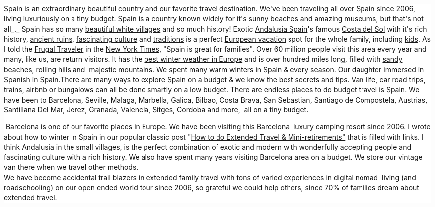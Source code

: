 Spain is an extraordinary beautiful country and our favorite travel destination. We've been traveling all over Spain since 2006, living luxuriously on a tiny budget. [Spain](https://pub-ac94b3f306b24c0dba4238943c97f2e1.r2.dev/2011/08/family-travel-spain-photo-andalusia.html "Spain travel") is a country known widely for it's [sunny beaches](https://pub-ac94b3f306b24c0dba4238943c97f2e1.r2.dev/2008/04/yummy-beach-lun.html "beautiful beach spain andalusia costa del sol") and [amazing museums](https://pub-ac94b3f306b24c0dba4238943c97f2e1.r2.dev/2007/04/prado-play.html "Amazing museums kids spain"), but that's not all_._ Spain has so many [beautiful white villages](https://pub-ac94b3f306b24c0dba4238943c97f2e1.r2.dev/2006/11/we-are-living-i.html "beautiful white village spain") and so much history! Exotic [Andalusia Spain](https://pub-ac94b3f306b24c0dba4238943c97f2e1.r2.dev/2008/06/malaga-marbella.html)'s famous [Costa del Sol](https://pub-ac94b3f306b24c0dba4238943c97f2e1.r2.dev/2009/07/best-beach-restaurants-on-costa-del-sol-puerto-marina-.html) with it's rich history, [ancient ruins](https://en.wikipedia.org/wiki/Alcazaba_%28M%C3%A1laga%29), [fascinating culture](https://pub-ac94b3f306b24c0dba4238943c97f2e1.r2.dev/2009/04/spain-stunning-semana-santa-easter-procession-in-andalusia-white-village.html) and [traditions](https://pub-ac94b3f306b24c0dba4238943c97f2e1.r2.dev/2008/05/joys-of-the-roa.html) is a perfect [European vacation](https://pub-ac94b3f306b24c0dba4238943c97f2e1.r2.dev/2009/04/how-to-travel-the-world-as-a-digital-nomad-family.html) spot for the whole family, including [kids](https://pub-ac94b3f306b24c0dba4238943c97f2e1.r2.dev/2008/04/flamenco.html#more). As I told the [Frugal Traveler](http://frugaltraveler.blogs.nytimes.com/2009/11/11/qa-with-jeanne-dee-the-nomadic-family-traveler/) in the [New York Times](https://pub-ac94b3f306b24c0dba4238943c97f2e1.r2.dev/2010/02/new-york-times-qa-with-soultravelers3-on-frugal-traveler-nomadic-family-traveler-jeanne-dee.html), "Spain is great for families". Over 60 million people visit this area every year and many, like us, are return visitors. It has the [best winter weather in Europe](https://pub-ac94b3f306b24c0dba4238943c97f2e1.r2.dev/2012/11/winter-beach-beauty-of-southern-spain.html) and is over hundred miles long, filled with [sandy beaches](https://pub-ac94b3f306b24c0dba4238943c97f2e1.r2.dev/2008/04/yummy-beach-lun.html), rolling hills and  majestic mountains. We spent many warm winters in Spain & every season. Our daughter [immersed in Spanish in Spain](https://pub-ac94b3f306b24c0dba4238943c97f2e1.r2.dev/2013/05/learning-spanish-in-spain.html#more).There are many ways to explore Spain on a budget & we know the best secrets and tips. Van life, car road trips, trains, airbnb or bungalows can all be done smartly on a low budget. There are endless places to [do budget travel is Spain](https://pub-ac94b3f306b24c0dba4238943c97f2e1.r2.dev/spain/). We have been to Barcelona, [Seville](https://pub-ac94b3f306b24c0dba4238943c97f2e1.r2.dev/2007/03/ole-sublime-sev.html), Malaga, [Marbella](https://pub-ac94b3f306b24c0dba4238943c97f2e1.r2.dev/2008/06/malaga-marbella.html), [Galica](https://pub-ac94b3f306b24c0dba4238943c97f2e1.r2.dev/2008/09/gorgeous-galici.html), Bilbao, [Costa Brava](https://pub-ac94b3f306b24c0dba4238943c97f2e1.r2.dev/2009/07/top-10-costa-brava-secret-gems-spain.html), [San Sebastian](https://pub-ac94b3f306b24c0dba4238943c97f2e1.r2.dev/2009/07/seaside-resort-san-sebastian-spain-donostia.html), [Santiago de Compostela](https://pub-ac94b3f306b24c0dba4238943c97f2e1.r2.dev/2008/08/santiago-de-com.html), Austrias, Santillana Del Mar, Jerez, [Granada](https://pub-ac94b3f306b24c0dba4238943c97f2e1.r2.dev/2013/07/-alhambra-moorish-palace-in-granada-with-gypsy-guitar.html), [Valencia](https://pub-ac94b3f306b24c0dba4238943c97f2e1.r2.dev/2024/01/valencia-city-of-arts-and-sciences-outside-tips-free-parking-.html#more), [Sitges](https://pub-ac94b3f306b24c0dba4238943c97f2e1.r2.dev/2023/11/fun-barcelona-day-trip-to-sitges-tips.html), Cordoba and more,  all on a tiny budget.   
  

<iframe allow="accelerometer; autoplay; clipboard-write; encrypted-media; gyroscope; picture-in-picture; web-share" allowfullscreen frameborder="0" height="315" src="https://www.youtube.com/embed/jlRB1t9nHTY?si=4W2dmRt_xTg07cTw" title="YouTube video player" width="560"></iframe>

  
  
 [Barcelona](https://pub-ac94b3f306b24c0dba4238943c97f2e1.r2.dev/2007/05/barcelona-beach.html) is one of our favorite [places in Europe.](https://pub-ac94b3f306b24c0dba4238943c97f2e1.r2.dev/2011/12/rv-in-europe-road-trip-europe-camping-european-style.html) We have been visiting this [Barcelona  luxury camping resort](https://pub-ac94b3f306b24c0dba4238943c97f2e1.r2.dev/2007/05/barcelona-beach.html) since 2006. I wrote about how to winter in Spain in our popular classic post "[How to do Extended Travel & Mini-retirements"](https://pub-ac94b3f306b24c0dba4238943c97f2e1.r2.dev/2008/06/how-to-do-exten.html) that is filled with links. I think Andalusia in the small villages, is the perfect combination of exotic and modern with wonderfully accepting people and fascinating culture with a rich history. We also have spent many years visiting Barcelona area on a budget. We store our vintage van there when we travel other methods.   
We have become accidental [trail blazers in extended family travel](https://pub-ac94b3f306b24c0dba4238943c97f2e1.r2.dev/2009/04/how-to-travel-the-world-as-a-digital-nomad-family.html) with tons of varied experiences in digital nomad  living (and [roadschooling](https://pub-ac94b3f306b24c0dba4238943c97f2e1.r2.dev/2007/05/hanging-out-roa.html)) on our open ended world tour since 2006, so grateful we could help others, since 70% of families dream about extended travel.  
  